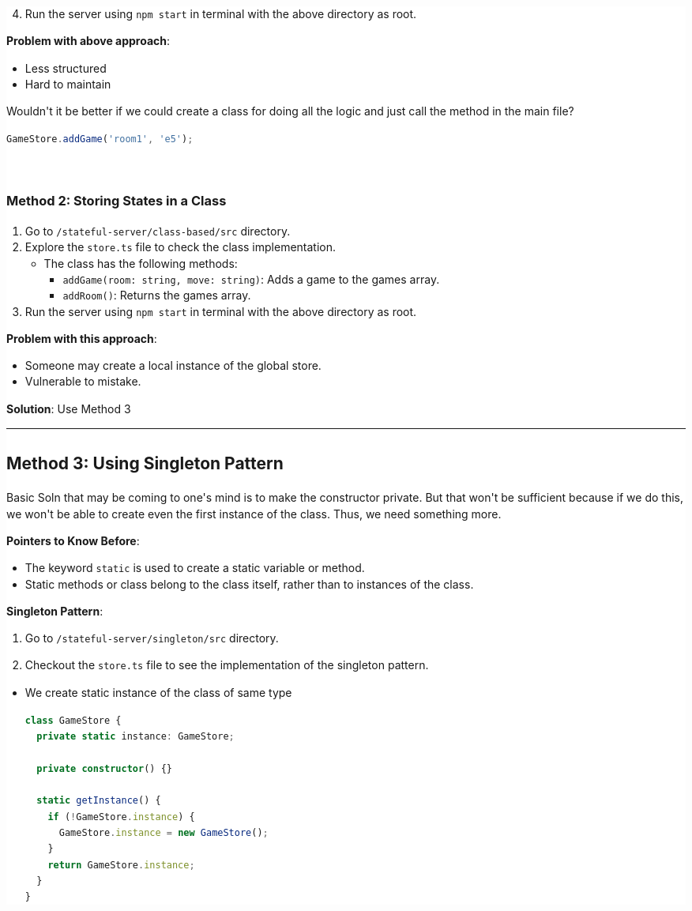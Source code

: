 4. Run the server using `npm start` in terminal with the above directory as root.

**Problem with above approach**:

- Less structured
- Hard to maintain

Wouldn't it be better if we could create a class for doing all the logic and just call the method in the main file?

```ts
GameStore.addGame('room1', 'e5');
```

<br>

### Method 2: Storing States in a Class

1. Go to `/stateful-server/class-based/src` directory.
2. Explore the `store.ts` file to check the class implementation.
   - The class has the following methods:
     - `addGame(room: string, move: string)`: Adds a game to the games array.
     - `addRoom()`: Returns the games array.
3. Run the server using `npm start` in terminal with the above directory as root.

**Problem with this approach**:

- Someone may create a local instance of the global store.
- Vulnerable to mistake.

**Solution**: Use Method 3

---

## Method 3: Using Singleton Pattern

Basic Soln that may be coming to one's mind is to make the constructor private.
But that won't be sufficient because if we do this, we won't be able to create even the first instance of the class.
Thus, we need something more.

**Pointers to Know Before**:

- The keyword `static` is used to create a static variable or method.
- Static methods or class belong to the class itself, rather than to instances of the class.

**Singleton Pattern**:

1. Go to `/stateful-server/singleton/src` directory.

2. Checkout the `store.ts` file to see the implementation of the singleton pattern.

- We create static instance of the class of same type

  ```ts
  class GameStore {
    private static instance: GameStore;

    private constructor() {}

    static getInstance() {
      if (!GameStore.instance) {
        GameStore.instance = new GameStore();
      }
      return GameStore.instance;
    }
  }
  ```
